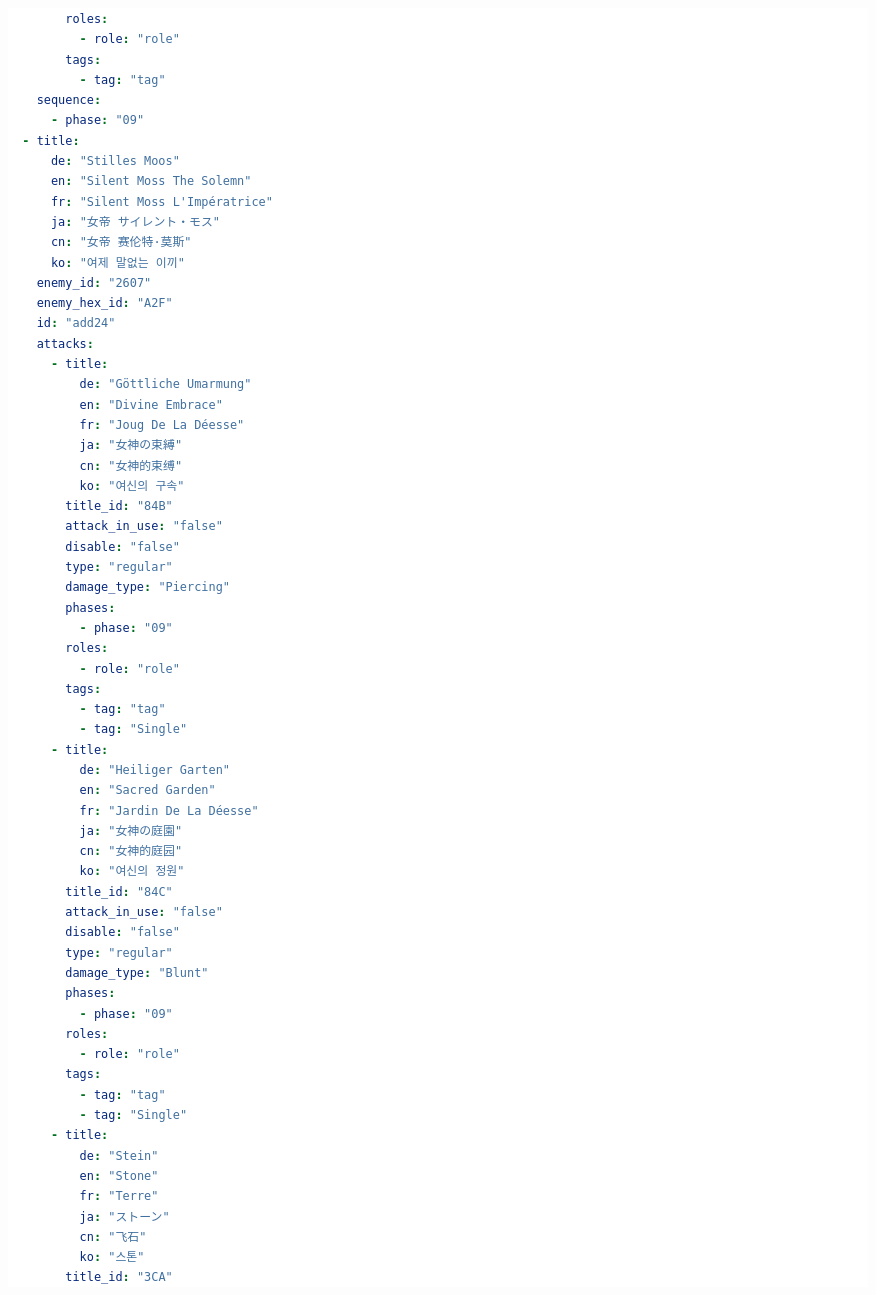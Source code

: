```yaml
        roles:
          - role: "role"
        tags:
          - tag: "tag"
    sequence:
      - phase: "09"
  - title:
      de: "Stilles Moos"
      en: "Silent Moss The Solemn"
      fr: "Silent Moss L'Impératrice"
      ja: "女帝 サイレント・モス"
      cn: "女帝 赛伦特·莫斯"
      ko: "여제 말없는 이끼"
    enemy_id: "2607"
    enemy_hex_id: "A2F"
    id: "add24"
    attacks:
      - title:
          de: "Göttliche Umarmung"
          en: "Divine Embrace"
          fr: "Joug De La Déesse"
          ja: "女神の束縛"
          cn: "女神的束缚"
          ko: "여신의 구속"
        title_id: "84B"
        attack_in_use: "false"
        disable: "false"
        type: "regular"
        damage_type: "Piercing"
        phases:
          - phase: "09"
        roles:
          - role: "role"
        tags:
          - tag: "tag"
          - tag: "Single"
      - title:
          de: "Heiliger Garten"
          en: "Sacred Garden"
          fr: "Jardin De La Déesse"
          ja: "女神の庭園"
          cn: "女神的庭园"
          ko: "여신의 정원"
        title_id: "84C"
        attack_in_use: "false"
        disable: "false"
        type: "regular"
        damage_type: "Blunt"
        phases:
          - phase: "09"
        roles:
          - role: "role"
        tags:
          - tag: "tag"
          - tag: "Single"
      - title:
          de: "Stein"
          en: "Stone"
          fr: "Terre"
          ja: "ストーン"
          cn: "飞石"
          ko: "스톤"
        title_id: "3CA"
```